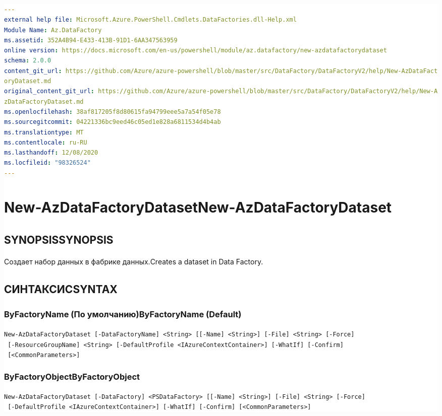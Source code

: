 ```yaml
---
external help file: Microsoft.Azure.PowerShell.Cmdlets.DataFactories.dll-Help.xml
Module Name: Az.DataFactory
ms.assetid: 352A4B94-E433-413B-91D1-6AA347563959
online version: https://docs.microsoft.com/en-us/powershell/module/az.datafactory/new-azdatafactorydataset
schema: 2.0.0
content_git_url: https://github.com/Azure/azure-powershell/blob/master/src/DataFactory/DataFactoryV2/help/New-AzDataFactoryDataset.md
original_content_git_url: https://github.com/Azure/azure-powershell/blob/master/src/DataFactory/DataFactoryV2/help/New-AzDataFactoryDataset.md
ms.openlocfilehash: 38af817205f8d80615fa94799eee5a7a54f05e78
ms.sourcegitcommit: 04221336bc9eed46c05ed1e828a6811534d4b4ab
ms.translationtype: MT
ms.contentlocale: ru-RU
ms.lasthandoff: 12/08/2020
ms.locfileid: "98326524"
---
```

# <span data-ttu-id="d749d-101">New-AzDataFactoryDataset</span><span class="sxs-lookup"><span data-stu-id="d749d-101">New-AzDataFactoryDataset</span></span>

## <span data-ttu-id="d749d-102">SYNOPSIS</span><span class="sxs-lookup"><span data-stu-id="d749d-102">SYNOPSIS</span></span>
<span data-ttu-id="d749d-103">Создает набор данных в фабрике данных.</span><span class="sxs-lookup"><span data-stu-id="d749d-103">Creates a dataset in Data Factory.</span></span>

## <span data-ttu-id="d749d-104">СИНТАКСИС</span><span class="sxs-lookup"><span data-stu-id="d749d-104">SYNTAX</span></span>

### <span data-ttu-id="d749d-105">ByFactoryName (По умолчанию)</span><span class="sxs-lookup"><span data-stu-id="d749d-105">ByFactoryName (Default)</span></span>
```
New-AzDataFactoryDataset [-DataFactoryName] <String> [[-Name] <String>] [-File] <String> [-Force]
 [-ResourceGroupName] <String> [-DefaultProfile <IAzureContextContainer>] [-WhatIf] [-Confirm]
 [<CommonParameters>]
```

### <span data-ttu-id="d749d-106">ByFactoryObject</span><span class="sxs-lookup"><span data-stu-id="d749d-106">ByFactoryObject</span></span>
```
New-AzDataFactoryDataset [-DataFactory] <PSDataFactory> [[-Name] <String>] [-File] <String> [-Force]
 [-DefaultProfile <IAzureContextContainer>] [-WhatIf] [-Confirm] [<CommonParameters>]
```
